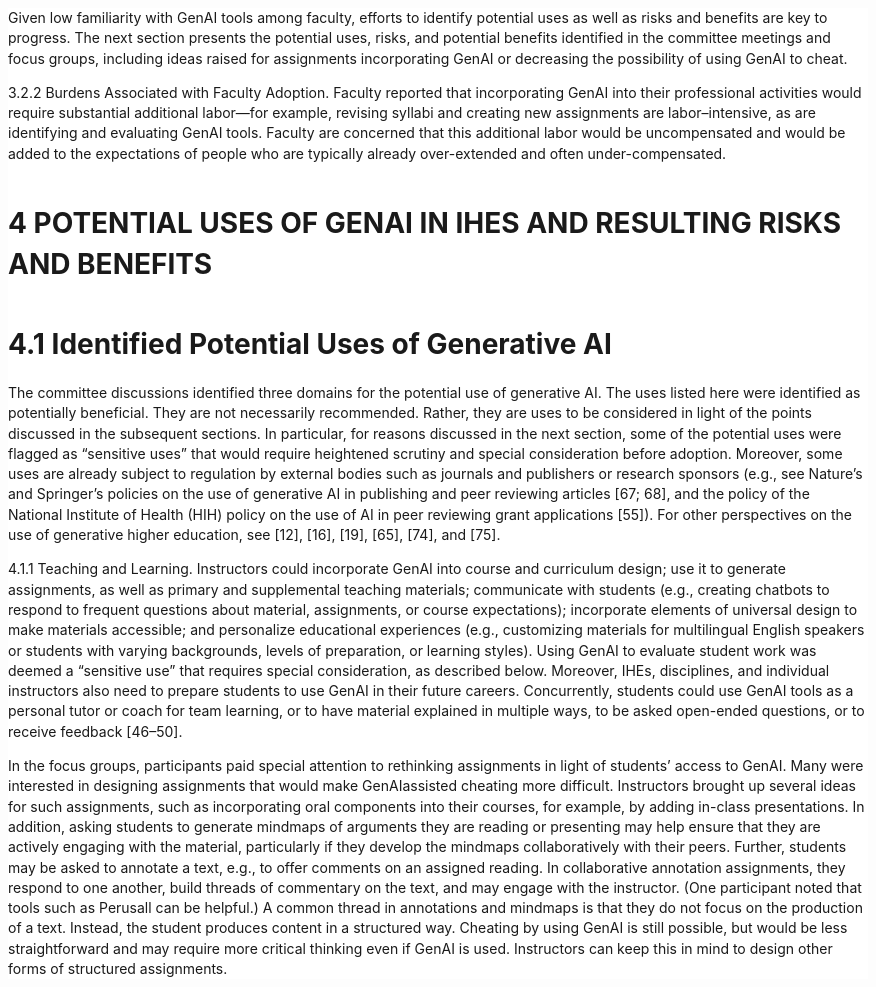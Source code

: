 Given low familiarity with GenAI tools among faculty, efforts to identify potential uses as well as risks and benefits are key to progress. The next section presents the potential uses, risks, and potential benefits identified in the committee meetings and focus groups, including ideas raised for assignments incorporating GenAI or decreasing the possibility of using GenAI to cheat.

3.2.2 Burdens Associated with Faculty Adoption. Faculty reported that incorporating GenAI into their professional activities would require substantial additional labor—for example, revising syllabi and creating new assignments are labor–intensive, as are identifying and evaluating GenAI tools. Faculty are concerned that this additional labor would be uncompensated and would be added to the expectations of people who are typically already over-extended and often under-compensated.

# 4 POTENTIAL USES OF GENAI IN IHES AND RESULTING RISKS AND BENEFITS

# 4.1 Identified Potential Uses of Generative AI

The committee discussions identified three domains for the potential use of generative AI. The uses listed here were identified as potentially beneficial. They are not necessarily recommended. Rather, they are uses to be considered in light of the points discussed in the subsequent sections. In particular, for reasons discussed in the next section, some of the potential uses were flagged as “sensitive uses” that would require heightened scrutiny and special consideration before adoption. Moreover, some uses are already subject to regulation by external bodies such as journals and publishers or research sponsors (e.g., see Nature’s and Springer’s policies on the use of generative AI in publishing and peer reviewing articles [67; 68], and the policy of the National Institute of Health (HIH) policy on the use of AI in peer reviewing grant applications [55]). For other perspectives on the use of generative higher education, see [12], [16], [19], [65], [74], and [75].

4.1.1 Teaching and Learning. Instructors could incorporate GenAI into course and curriculum design; use it to generate assignments, as well as primary and supplemental teaching materials; communicate with students (e.g., creating chatbots to respond to frequent questions about material, assignments, or course expectations); incorporate elements of universal design to make materials accessible; and personalize educational experiences (e.g., customizing materials for multilingual English speakers or students with varying backgrounds, levels of preparation, or learning styles). Using GenAI to evaluate student work was deemed a “sensitive use” that requires special consideration, as described below. Moreover, IHEs, disciplines, and individual instructors also need to prepare students to use GenAI in their future careers. Concurrently, students could use GenAI tools as a personal tutor or coach for team learning, or to have material explained in multiple ways, to be asked open-ended questions, or to receive feedback [46–50].

In the focus groups, participants paid special attention to rethinking assignments in light of students’ access to GenAI. Many were interested in designing assignments that would make GenAIassisted cheating more difficult. Instructors brought up several ideas for such assignments, such as incorporating oral components into their courses, for example, by adding in-class presentations. In addition, asking students to generate mindmaps of arguments they are reading or presenting may help ensure that they are actively engaging with the material, particularly if they develop the mindmaps collaboratively with their peers. Further, students may be asked to annotate a text, e.g., to offer comments on an assigned reading. In collaborative annotation assignments, they respond to one another, build threads of commentary on the text, and may engage with the instructor. (One participant noted that tools such as Perusall can be helpful.) A common thread in annotations and mindmaps is that they do not focus on the production of a text. Instead, the student produces content in a structured way. Cheating by using GenAI is still possible, but would be less straightforward and may require more critical thinking even if GenAI is used. Instructors can keep this in mind to design other forms of structured assignments.
